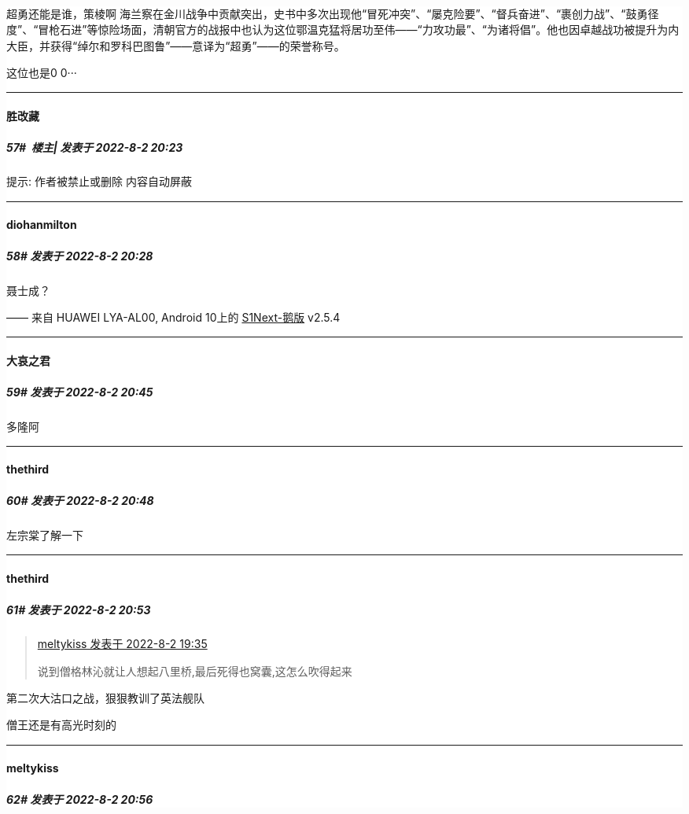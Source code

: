 超勇还能是谁，策棱啊</blockquote>
海兰察在金川战争中贡献突出，史书中多次出现他“冒死冲突”、“屡克险要”、“督兵奋进”、“裹创力战”、“鼓勇径度”、“冒枪石进”等惊险场面，清朝官方的战报中也认为这位鄂温克猛将居功至伟——“力攻功最”、“为诸将倡”。他也因卓越战功被提升为内大臣，并获得“绰尔和罗科巴图鲁”——意译为“超勇”——的荣誉称号。

这位也是0 0···

*****

####  胜改藏  
##### 57#         楼主| 发表于 2022-8-2 20:23

提示: 作者被禁止或删除 内容自动屏蔽

*****

####  diohanmilton  
##### 58#       发表于 2022-8-2 20:28

聂士成？

—— 来自 HUAWEI LYA-AL00, Android 10上的 [S1Next-鹅版](https://github.com/ykrank/S1-Next/releases) v2.5.4

*****

####  大哀之君  
##### 59#       发表于 2022-8-2 20:45

多隆阿

*****

####  thethird  
##### 60#       发表于 2022-8-2 20:48

左宗棠了解一下



*****

####  thethird  
##### 61#       发表于 2022-8-2 20:53

<blockquote><a href="httphttps://bbs.saraba1st.com/2b/forum.php?mod=redirect&amp;goto=findpost&amp;pid=56910710&amp;ptid=2084898" target="_blank">meltykiss 发表于 2022-8-2 19:35</a>

说到僧格林沁就让人想起八里桥,最后死得也窝囊,这怎么吹得起来</blockquote>
第二次大沽口之战，狠狠教训了英法舰队

僧王还是有高光时刻的

*****

####  meltykiss  
##### 62#       发表于 2022-8-2 20:56
